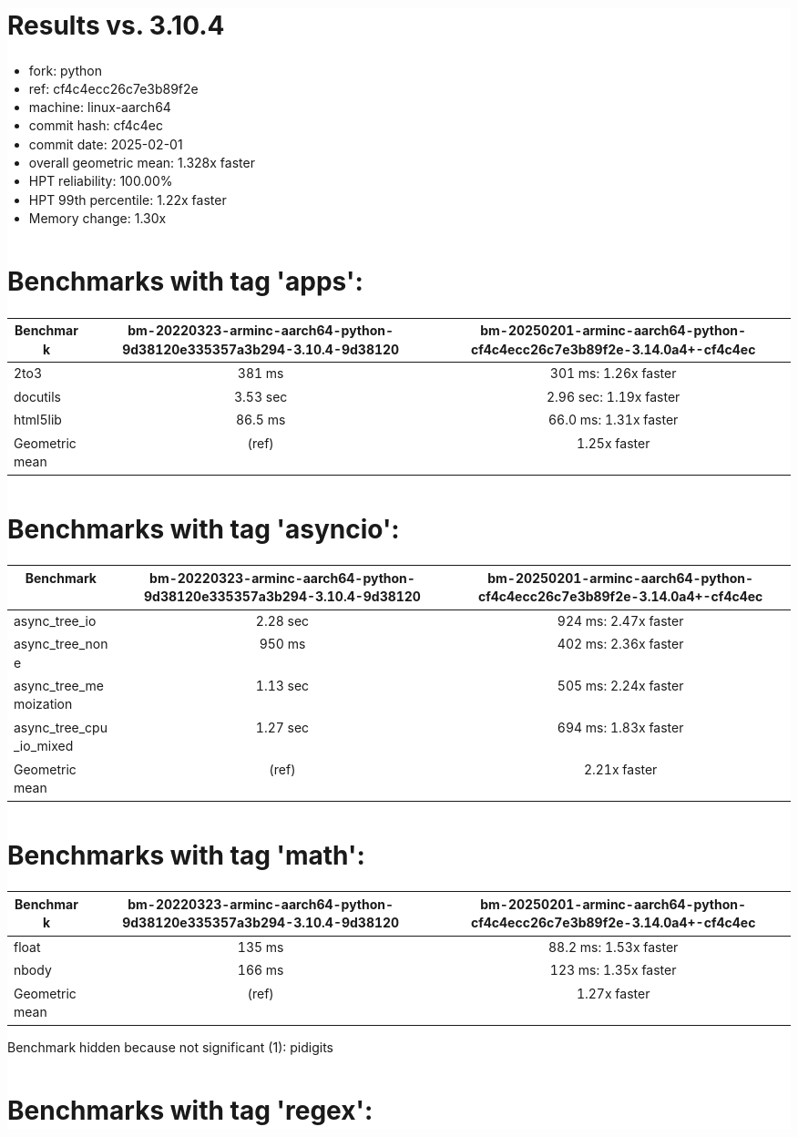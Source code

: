 # Results vs. 3.10.4

- fork: python
- ref: cf4c4ecc26c7e3b89f2e
- machine: linux-aarch64
- commit hash: cf4c4ec
- commit date: 2025-02-01
- overall geometric mean: 1.328x faster
- HPT reliability: 100.00%
- HPT 99th percentile: 1.22x faster
- Memory change: 1.30x

Benchmarks with tag 'apps':
===========================

| Benchmark      | bm-20220323-arminc-aarch64-python-9d38120e335357a3b294-3.10.4-9d38120 | bm-20250201-arminc-aarch64-python-cf4c4ecc26c7e3b89f2e-3.14.0a4+-cf4c4ec |
|----------------|:---------------------------------------------------------------------:|:------------------------------------------------------------------------:|
| 2to3           | 381 ms                                                                | 301 ms: 1.26x faster                                                     |
| docutils       | 3.53 sec                                                              | 2.96 sec: 1.19x faster                                                   |
| html5lib       | 86.5 ms                                                               | 66.0 ms: 1.31x faster                                                    |
| Geometric mean | (ref)                                                                 | 1.25x faster                                                             |

Benchmarks with tag 'asyncio':
==============================

| Benchmark               | bm-20220323-arminc-aarch64-python-9d38120e335357a3b294-3.10.4-9d38120 | bm-20250201-arminc-aarch64-python-cf4c4ecc26c7e3b89f2e-3.14.0a4+-cf4c4ec |
|-------------------------|:---------------------------------------------------------------------:|:------------------------------------------------------------------------:|
| async_tree_io           | 2.28 sec                                                              | 924 ms: 2.47x faster                                                     |
| async_tree_none         | 950 ms                                                                | 402 ms: 2.36x faster                                                     |
| async_tree_memoization  | 1.13 sec                                                              | 505 ms: 2.24x faster                                                     |
| async_tree_cpu_io_mixed | 1.27 sec                                                              | 694 ms: 1.83x faster                                                     |
| Geometric mean          | (ref)                                                                 | 2.21x faster                                                             |

Benchmarks with tag 'math':
===========================

| Benchmark      | bm-20220323-arminc-aarch64-python-9d38120e335357a3b294-3.10.4-9d38120 | bm-20250201-arminc-aarch64-python-cf4c4ecc26c7e3b89f2e-3.14.0a4+-cf4c4ec |
|----------------|:---------------------------------------------------------------------:|:------------------------------------------------------------------------:|
| float          | 135 ms                                                                | 88.2 ms: 1.53x faster                                                    |
| nbody          | 166 ms                                                                | 123 ms: 1.35x faster                                                     |
| Geometric mean | (ref)                                                                 | 1.27x faster                                                             |

Benchmark hidden because not significant (1): pidigits

Benchmarks with tag 'regex':
============================
